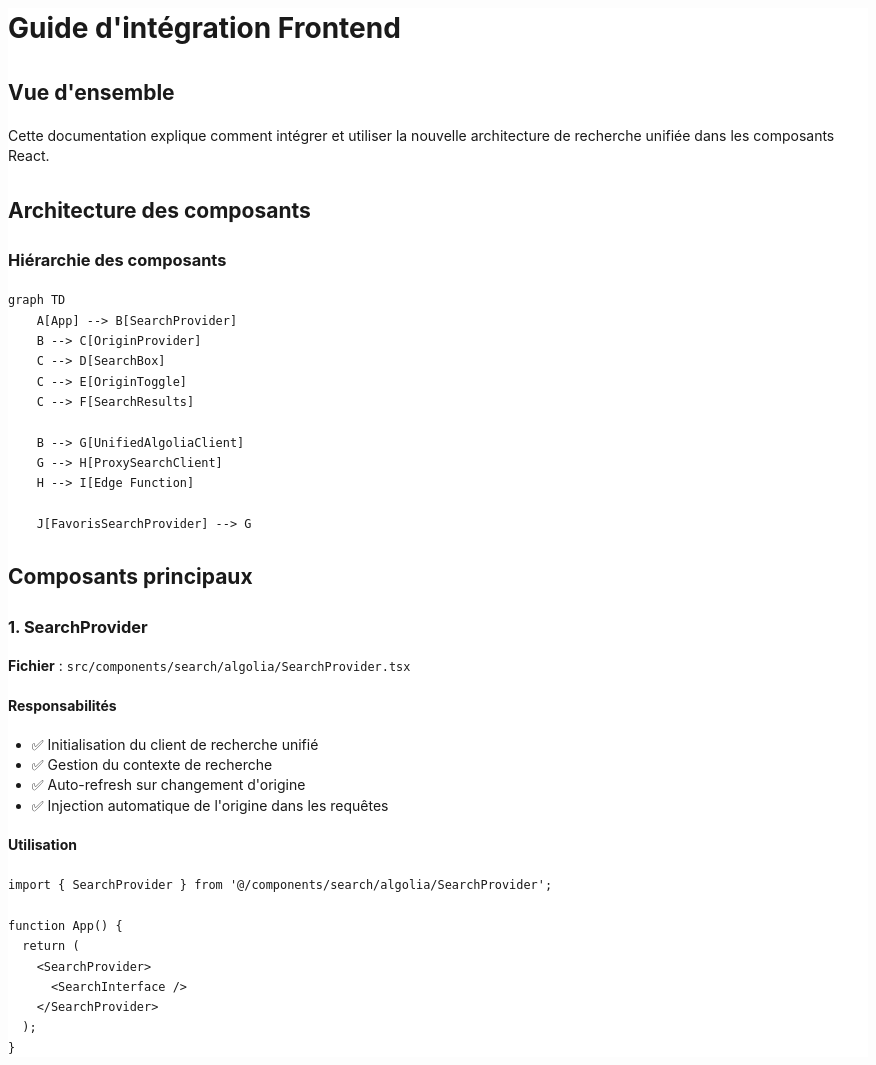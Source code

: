 # Guide d'intégration Frontend

## Vue d'ensemble

Cette documentation explique comment intégrer et utiliser la nouvelle architecture de recherche unifiée dans les composants React.

## Architecture des composants

### Hiérarchie des composants

```mermaid
graph TD
    A[App] --> B[SearchProvider]
    B --> C[OriginProvider]
    C --> D[SearchBox]
    C --> E[OriginToggle]
    C --> F[SearchResults]
    
    B --> G[UnifiedAlgoliaClient]
    G --> H[ProxySearchClient]
    H --> I[Edge Function]
    
    J[FavorisSearchProvider] --> G
```

## Composants principaux

### 1. SearchProvider

**Fichier** : `src/components/search/algolia/SearchProvider.tsx`

#### Responsabilités

- ✅ Initialisation du client de recherche unifié
- ✅ Gestion du contexte de recherche
- ✅ Auto-refresh sur changement d'origine
- ✅ Injection automatique de l'origine dans les requêtes

#### Utilisation

```tsx
import { SearchProvider } from '@/components/search/algolia/SearchProvider';

function App() {
  return (
    <SearchProvider>
      <SearchInterface />
    </SearchProvider>
  );
}
```
